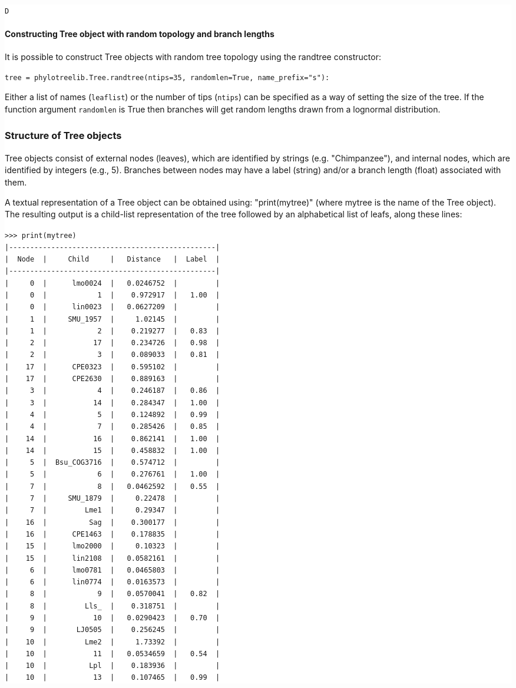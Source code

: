 ```
D
```

#### Constructing Tree object with random topology and branch lengths

It is possible to construct Tree objects with random tree topology using the randtree constructor:

```
tree = phylotreelib.Tree.randtree(ntips=35, randomlen=True, name_prefix="s"):
```

Either a list of names (`leaflist`) or the number of tips (`ntips`) can be specified as a way of setting the size of the tree. If the function argument `randomlen` is True then branches will get random lengths drawn from a lognormal distribution.

### Structure of Tree objects

Tree objects consist of external nodes (leaves), which are identified by strings
(e.g. "Chimpanzee"), and internal nodes, which are identified by integers
(e.g., 5). Branches between nodes may have a label (string) and/or a branch
length (float) associated with them.

A textual representation of a Tree object can be obtained using: "print(mytree)" (where mytree is the name of the Tree object). The resulting output is a child-list representation of the tree followed by an alphabetical list of leafs, along these lines:

```
>>> print(mytree)
|-------------------------------------------------|
|  Node  |     Child     |   Distance   |  Label  |
|-------------------------------------------------|
|     0  |      lmo0024  |   0.0246752  |         |
|     0  |            1  |    0.972917  |   1.00  |
|     0  |      lin0023  |   0.0627209  |         |
|     1  |     SMU_1957  |     1.02145  |         |
|     1  |            2  |    0.219277  |   0.83  |
|     2  |           17  |    0.234726  |   0.98  |
|     2  |            3  |    0.089033  |   0.81  |
|    17  |      CPE0323  |    0.595102  |         |
|    17  |      CPE2630  |    0.889163  |         |
|     3  |            4  |    0.246187  |   0.86  |
|     3  |           14  |    0.284347  |   1.00  |
|     4  |            5  |    0.124892  |   0.99  |
|     4  |            7  |    0.285426  |   0.85  |
|    14  |           16  |    0.862141  |   1.00  |
|    14  |           15  |    0.458832  |   1.00  |
|     5  |  Bsu_COG3716  |    0.574712  |         |
|     5  |            6  |    0.276761  |   1.00  |
|     7  |            8  |   0.0462592  |   0.55  |
|     7  |     SMU_1879  |     0.22478  |         |
|     7  |         Lme1  |     0.29347  |         |
|    16  |          Sag  |    0.300177  |         |
|    16  |      CPE1463  |    0.178835  |         |
|    15  |      lmo2000  |     0.10323  |         |
|    15  |      lin2108  |   0.0582161  |         |
|     6  |      lmo0781  |   0.0465803  |         |
|     6  |      lin0774  |   0.0163573  |         |
|     8  |            9  |   0.0570041  |   0.82  |
|     8  |         Lls_  |    0.318751  |         |
|     9  |           10  |   0.0290423  |   0.70  |
|     9  |       LJ0505  |    0.256245  |         |
|    10  |         Lme2  |     1.73392  |         |
|    10  |           11  |   0.0534659  |   0.54  |
|    10  |          Lpl  |    0.183936  |         |
|    10  |           13  |    0.107465  |   0.99  |
```